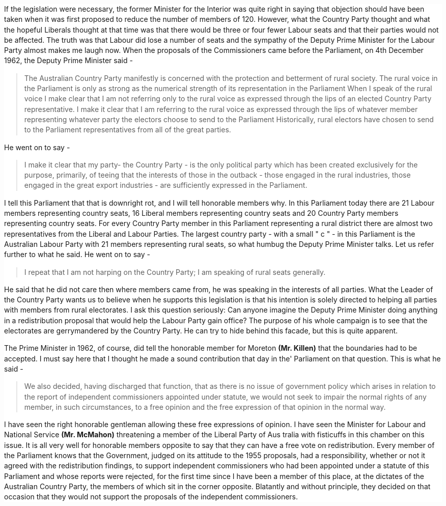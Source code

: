 If the legislation were necessary, the former Minister for the Interior was quite right in saying that objection should have been taken when it was first proposed to reduce the number of members of 120. However, what the Country Party thought and what the hopeful Liberals thought at that time was that there would be three or four fewer Labour seats and that their parties would not be affected. The truth was that Labour did lose a number of seats and the sympathy of the Deputy Prime Minister for the Labour Party almost makes me laugh now. When the proposals of the Commissioners came before the Parliament, on 4th December 1962, the Deputy Prime Minister said - 

  >The Australian Country Party manifestly is concerned with the protection and betterment of rural society. The rural voice in the Parliament is only as strong as the numerical strength of its representation in the Parliament When I speak of the rural voice I make clear that I am not referring only to the rural voice as expressed through the lips of an elected Country Party representative. I make it clear that I am referring to the rural voice as expressed through the lips of whatever member representing whatever party the electors choose to send to the Parliament Historically, rural electors have chosen to send to the Parliament representatives from all of the great parties. 

He went on to say - 

  >I make it clear that my party- the Country Party - is the only political party which has been created exclusively for the purpose, primarily, of teeing that the interests of those in the outback - those engaged in the rural industries, those engaged in the great export industries - are sufficiently expressed in the Parliament. 

I tell this Parliament that that is downright rot, and I will tell honorable members why. In this Parliament today there are 21 Labour members representing country seats, 16 Liberal members representing country seats and 20 Country Party members representing country seats. For every Country Party member in this Parliament representing a rural district there are almost two representatives from the Liberal and Labour Parties. The largest country party - with a small " c " - in this Parliament is the Australian Labour Party with 21 members representing rural seats, so what humbug the Deputy Prime Minister talks. Let us refer further to what he said. He went on to say - 

  >I repeat that I am not harping on the Country Party; I am speaking of rural seats generally. 

He said that he did not care then where members came from, he was speaking in the interests of all parties. What the Leader of the Country Party wants us to believe when he supports this legislation is that his intention is solely directed to helping all parties with members from rural electorates. I ask this question seriously: Can anyone imagine the Deputy Prime Minister doing anything in a redistribution proposal that would help the Labour Party gain office? The purpose of his whole campaign is to see that the electorates are gerrymandered by the Country Party. He can try to hide behind this facade, but this is quite apparent. 

The Prime Minister in 1962, of course, did tell the honorable member for Moreton  **(Mr. Killen)**  that the boundaries had to be accepted. I must say here that I thought he made a sound contribution that day in the' Parliament on that question. This is what he said - 

  >We also decided, having discharged that function, that as there is no issue of government policy which arises in relation to the report of independent commissioners appointed under statute, we would not seek to impair the normal rights of any member, in such circumstances, to a free opinion and the free expression of that opinion in the normal way. 

I have seen the right honorable gentleman allowing these free expressions of opinion. I have seen the Minister for Labour and National Service  **(Mr. McMahon)**  threatening a member of the Liberal Party of Aus tralia with fisticuffs in this chamber on this issue. It is all very well for honorable members opposite to say that they can have a free vote on redistribution. Every member of the Parliament knows that the Government, judged on its attitude to the 1955 proposals, had a responsibility, whether or not it agreed with the redistribution findings, to support independent commissioners who had been appointed under a statute of this Parliament and whose reports were rejected, for the first time since I have been a member of this place, at the dictates of the Australian Country Party, the members of which sit in the corner opposite. Blatantly and without principle, they decided on that occasion that they would not support the proposals of the independent commissioners. 
